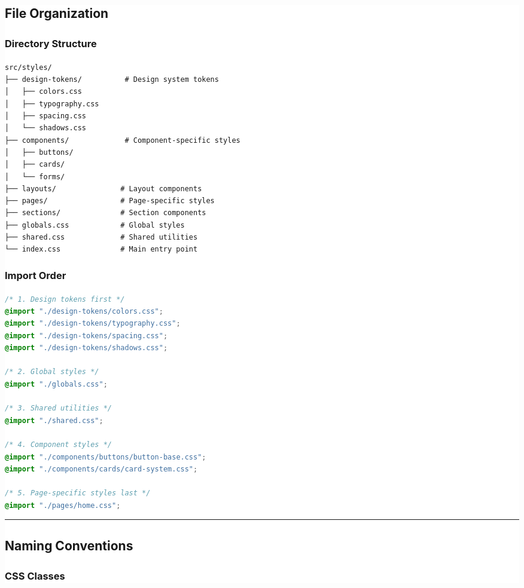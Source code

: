 
## File Organization

### Directory Structure

```
src/styles/
├── design-tokens/          # Design system tokens
│   ├── colors.css
│   ├── typography.css
│   ├── spacing.css
│   └── shadows.css
├── components/             # Component-specific styles
│   ├── buttons/
│   ├── cards/
│   └── forms/
├── layouts/               # Layout components
├── pages/                 # Page-specific styles
├── sections/              # Section components
├── globals.css            # Global styles
├── shared.css             # Shared utilities
└── index.css              # Main entry point
```

### Import Order

```css
/* 1. Design tokens first */
@import "./design-tokens/colors.css";
@import "./design-tokens/typography.css";
@import "./design-tokens/spacing.css";
@import "./design-tokens/shadows.css";

/* 2. Global styles */
@import "./globals.css";

/* 3. Shared utilities */
@import "./shared.css";

/* 4. Component styles */
@import "./components/buttons/button-base.css";
@import "./components/cards/card-system.css";

/* 5. Page-specific styles last */
@import "./pages/home.css";
```

---

## Naming Conventions

### CSS Classes
